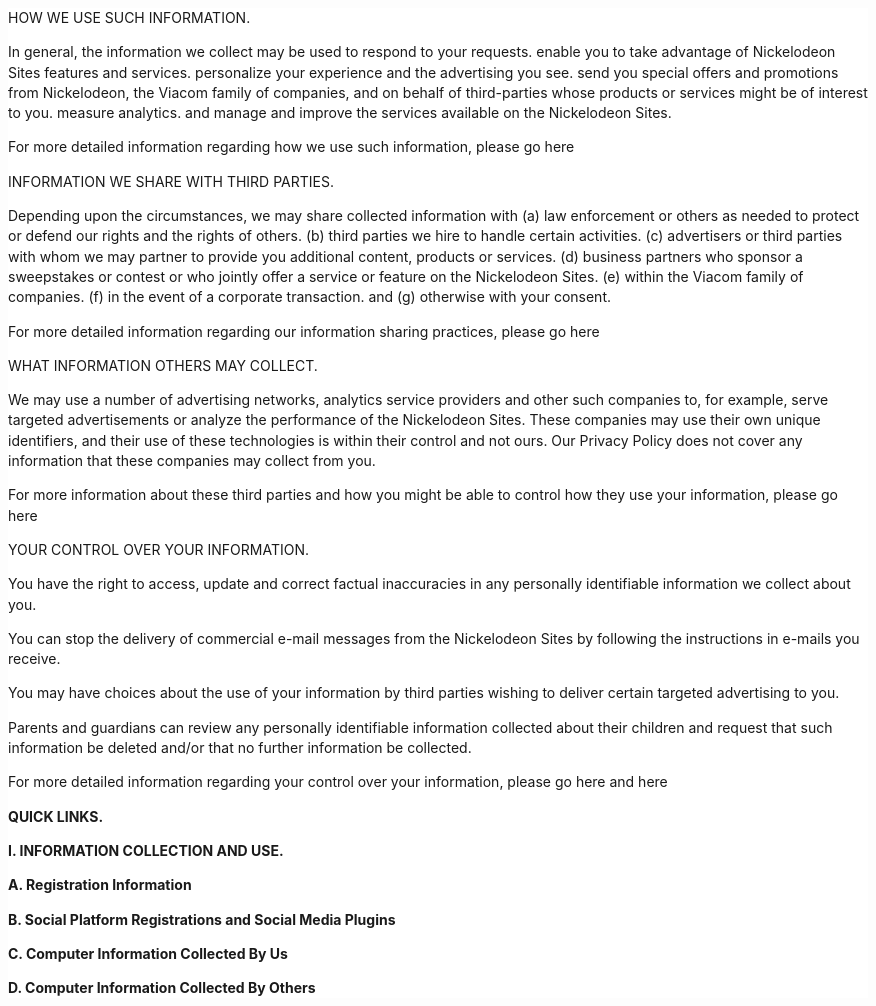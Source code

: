 HOW WE USE SUCH INFORMATION.

In general, the information we collect may be used to respond to your requests. enable you to take advantage of Nickelodeon Sites features and services. personalize your experience and the advertising you see. send you special offers and promotions from Nickelodeon, the Viacom family of companies, and on behalf of third-parties whose products or services might be of interest to you. measure analytics. and manage and improve the services available on the Nickelodeon Sites.

For more detailed information regarding how we use such information, please go here

INFORMATION WE SHARE WITH THIRD PARTIES.

Depending upon the circumstances, we may share collected information with (a) law enforcement or others as needed to protect or defend our rights and the rights of others. (b) third parties we hire to handle certain activities. (c) advertisers or third parties with whom we may partner to provide you additional content, products or services. (d) business partners who sponsor a sweepstakes or contest or who jointly offer a service or feature on the Nickelodeon Sites. (e) within the Viacom family of companies. (f) in the event of a corporate transaction. and (g) otherwise with your consent.

For more detailed information regarding our information sharing practices, please go here

WHAT INFORMATION OTHERS MAY COLLECT.

We may use a number of advertising networks, analytics service providers and other such companies to, for example, serve targeted advertisements or analyze the performance of the Nickelodeon Sites. These companies may use their own unique identifiers, and their use of these technologies is within their control and not ours. Our Privacy Policy does not cover any information that these companies may collect from you.

For more information about these third parties and how you might be able to control how they use your information, please go here

YOUR CONTROL OVER YOUR INFORMATION.

You have the right to access, update and correct factual inaccuracies in any personally identifiable information we collect about you.

You can stop the delivery of commercial e-mail messages from the Nickelodeon Sites by following the instructions in e-mails you receive.

You may have choices about the use of your information by third parties wishing to deliver certain targeted advertising to you.

Parents and guardians can review any personally identifiable information collected about their children and request that such information be deleted and/or that no further information be collected.

For more detailed information regarding your control over your information, please go here and here

  

**QUICK LINKS.**

**I. INFORMATION COLLECTION AND USE.**

**A. Registration Information**

**B. Social Platform Registrations and Social Media Plugins**

**C. Computer Information Collected By Us**

**D. Computer Information Collected By Others**
